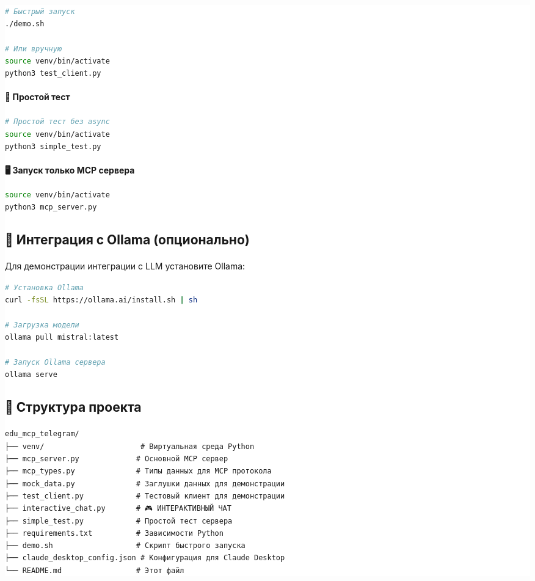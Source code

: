 ```bash
# Быстрый запуск
./demo.sh

# Или вручную
source venv/bin/activate
python3 test_client.py
```

#### 🔧 Простой тест

```bash
# Простой тест без async
source venv/bin/activate
python3 simple_test.py
```

#### 🖥 Запуск только MCP сервера

```bash
source venv/bin/activate
python3 mcp_server.py
```

## 🤖 Интеграция с Ollama (опционально)

Для демонстрации интеграции с LLM установите Ollama:

```bash
# Установка Ollama
curl -fsSL https://ollama.ai/install.sh | sh

# Загрузка модели
ollama pull mistral:latest

# Запуск Ollama сервера
ollama serve
```

## 📁 Структура проекта

```
edu_mcp_telegram/
├── venv/                      # Виртуальная среда Python
├── mcp_server.py             # Основной MCP сервер
├── mcp_types.py              # Типы данных для MCP протокола
├── mock_data.py              # Заглушки данных для демонстрации
├── test_client.py            # Тестовый клиент для демонстрации
├── interactive_chat.py       # 🎮 ИНТЕРАКТИВНЫЙ ЧАТ
├── simple_test.py            # Простой тест сервера
├── requirements.txt          # Зависимости Python
├── demo.sh                   # Скрипт быстрого запуска
├── claude_desktop_config.json # Конфигурация для Claude Desktop
└── README.md                 # Этот файл
```
